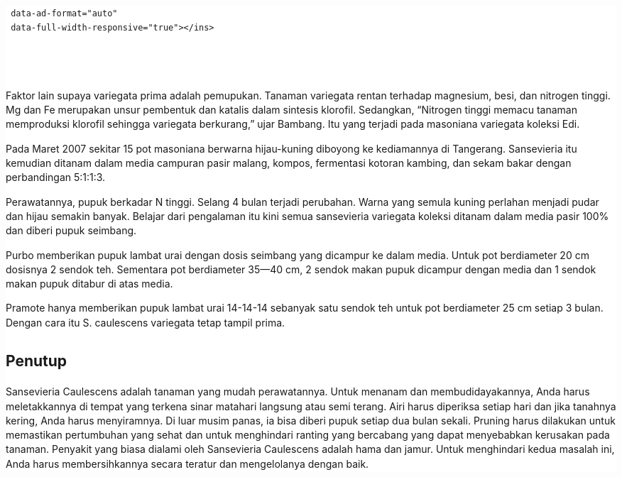      data-ad-format="auto"
     data-full-width-responsive="true"></ins>
<script>
     (adsbygoogle = window.adsbygoogle || []).push({});
</script>
</div>
<div class="separator" style="clear: both;"><a href="https://blogger.googleusercontent.com/img/b/R29vZ2xl/AVvXsEh2WrcKuAKIe76jXu1UmXNTFnQlpkJw0AdGRbhPNOsW3Ns3owQ3JVnHCxqqrStFC5uqVeURDWDFeAG1-8_8b2XDlg_e9d9elqpu-0aAccfsWBSkOXN3LAPuGp8g2T-xAUS95vvPHogjVti79C50EQfRnLfpZ2IzXSit3y2FshU36JW9kspyt_R3pC9jVw/s400/pupuk%20tanaman%20hias.jpg" style="display: block; padding: 1em 0; text-align: center; "><img alt="" border="0" width="600" data-original-height="367" data-original-width="400" src="https://blogger.googleusercontent.com/img/b/R29vZ2xl/AVvXsEh2WrcKuAKIe76jXu1UmXNTFnQlpkJw0AdGRbhPNOsW3Ns3owQ3JVnHCxqqrStFC5uqVeURDWDFeAG1-8_8b2XDlg_e9d9elqpu-0aAccfsWBSkOXN3LAPuGp8g2T-xAUS95vvPHogjVti79C50EQfRnLfpZ2IzXSit3y2FshU36JW9kspyt_R3pC9jVw/s600/pupuk%20tanaman%20hias.jpg"/></a></div>
<p>Faktor lain supaya variegata prima adalah pemupukan. Tanaman variegata rentan terhadap magnesium, besi, dan nitrogen tinggi. Mg dan Fe merupakan unsur pembentuk dan katalis dalam sintesis klorofil. Sedangkan, &ldquo;Nitrogen tinggi memacu tanaman memproduksi klorofil sehingga variegata berkurang,&rdquo; ujar Bambang. Itu yang terjadi pada masoniana variegata koleksi Edi.</p>
<p>Pada Maret 2007 sekitar 15 pot masoniana berwarna hijau-kuning diboyong ke kediamannya di Tangerang. Sansevieria itu kemudian ditanam dalam media campuran pasir malang, kompos, fermentasi kotoran kambing, dan sekam bakar dengan perbandingan 5:1:1:3.</p>
<div style="clear: both; text-align: center; margin: 10px;">
<ins class="adsbygoogle"
     style="display:block"
     data-ad-client="ca-pub-1827136509737499"
     data-ad-slot="8123810405"
     data-ad-format="auto"
     data-full-width-responsive="true"></ins>
<script>
     (adsbygoogle = window.adsbygoogle || []).push({});
</script>
</div>
<p>Perawatannya, pupuk berkadar N tinggi. Selang 4 bulan terjadi perubahan. Warna yang semula kuning perlahan menjadi pudar dan hijau semakin banyak. Belajar dari pengalaman itu kini semua sansevieria variegata koleksi ditanam dalam media pasir 100% dan diberi pupuk seimbang.</p>
<p>Purbo memberikan pupuk lambat urai dengan dosis seimbang yang dicampur ke dalam media. Untuk pot berdiameter 20 cm dosisnya 2 sendok teh. Sementara pot berdiameter 35&mdash;40 cm, 2 sendok makan pupuk dicampur dengan media dan 1 sendok makan pupuk ditabur di atas media.</p>
<p>Pramote hanya memberikan pupuk lambat urai 14-14-14 sebanyak satu sendok teh untuk pot berdiameter 25 cm setiap 3 bulan. Dengan cara itu S. caulescens variegata tetap tampil prima.</p>
<div style="clear: both; text-align: center; margin: 10px;">
<ins class="adsbygoogle"
     style="display:block"
     data-ad-client="ca-pub-1827136509737499"
     data-ad-slot="8123810405"
     data-ad-format="auto"
     data-full-width-responsive="true"></ins>
<script>
     (adsbygoogle = window.adsbygoogle || []).push({});
</script>
</div>
<h2>Penutup</h2>
<div style="clear: both; text-align: center; margin: 10px;">
<ins class="adsbygoogle"
     style="display:block"
     data-ad-client="ca-pub-1827136509737499"
     data-ad-slot="8123810405"
     data-ad-format="auto"
     data-full-width-responsive="true"></ins>
<script>
     (adsbygoogle = window.adsbygoogle || []).push({});
</script>
</div>
<p>Sansevieria Caulescens adalah tanaman yang mudah perawatannya. Untuk menanam dan membudidayakannya, Anda harus meletakkannya di tempat yang terkena sinar matahari langsung atau semi terang. Airi harus diperiksa setiap hari dan jika tanahnya kering, Anda harus menyiramnya. Di luar musim panas, ia bisa diberi pupuk setiap dua bulan sekali. Pruning harus dilakukan untuk memastikan pertumbuhan yang sehat dan untuk menghindari ranting yang bercabang yang dapat menyebabkan kerusakan pada tanaman. Penyakit yang biasa dialami oleh Sansevieria Caulescens adalah hama dan jamur. Untuk menghindari kedua masalah ini, Anda harus membersihkannya secara teratur dan mengelolanya dengan baik.</p>
